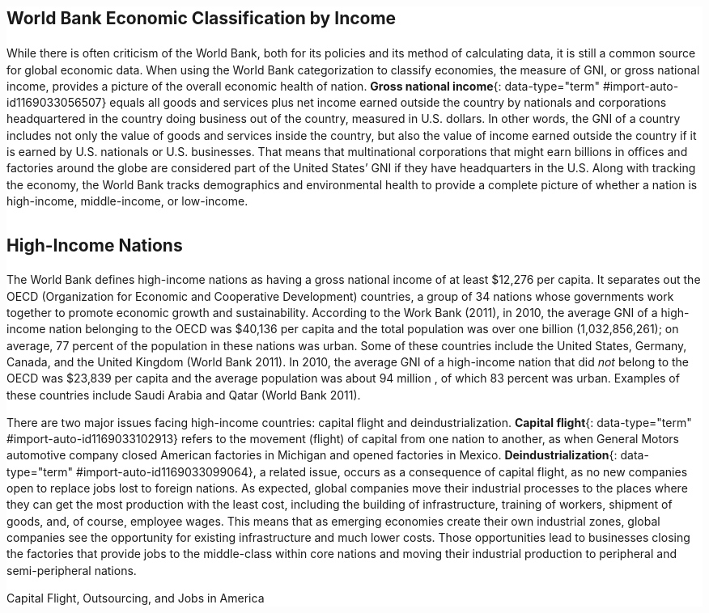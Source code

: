## World Bank Economic Classification by Income

While there is often criticism of the World Bank, both for its policies and its method of calculating data, it is still a common source for global economic data. When using the World Bank categorization to classify economies, the measure of GNI, or gross national income, provides a picture of the overall economic health of nation. **Gross national income**{: data-type="term" #import-auto-id1169033056507} equals all goods and services plus net income earned outside the country by nationals and corporations headquartered in the country doing business out of the country, measured in U.S. dollars. In other words, the GNI of a country includes not only the value of goods and services inside the country, but also the value of income earned outside the country if it is earned by U.S. nationals or U.S. businesses. That means that multinational corporations that might earn billions in offices and factories around the globe are considered part of the United States’ GNI if they have headquarters in the U.S. Along with tracking the economy, the World Bank tracks demographics and environmental health to provide a complete picture of whether a nation is high-income, middle-income, or low-income.

## High-Income Nations

The World Bank defines high-income nations as having a gross national income of at least $12,276 per capita. It separates out the OECD (Organization for Economic and Cooperative Development) countries, a group of 34 nations whose governments work together to promote economic growth and sustainability. According to the Work Bank (2011), in 2010, the average GNI of a high-income nation belonging to the OECD was $40,136 per capita and the total population was over one billion (1,032,856,261); on average, 77 percent of the population in these nations was urban. Some of these countries include the United States, Germany, Canada, and the United Kingdom (World Bank 2011). In 2010, the average GNI of a high-income nation that did *not* belong to the OECD was $23,839 per capita and the average population was about 94 million , of which 83 percent was urban. Examples of these countries include Saudi Arabia and Qatar (World Bank 2011).

There are two major issues facing high-income countries: capital flight and deindustrialization. **Capital flight**{: data-type="term" #import-auto-id1169033102913} refers to the movement (flight) of capital from one nation to another, as when General Motors automotive company closed American factories in Michigan and opened factories in Mexico. **Deindustrialization**{: data-type="term" #import-auto-id1169033099064}, a related issue, occurs as a consequence of capital flight, as no new companies open to replace jobs lost to foreign nations. As expected, global companies move their industrial processes to the places where they can get the most production with the least cost, including the building of infrastructure, training of workers, shipment of goods, and, of course, employee wages. This means that as emerging economies create their own industrial zones, global companies see the opportunity for existing infrastructure and much lower costs. Those opportunities lead to businesses closing the factories that provide jobs to the middle-class within core nations and moving their industrial production to peripheral and semi-peripheral nations.

<div data-type="note" data-has-label="true" class="note sociology-big-picture" data-label="" markdown="1">
<div data-type="title" class="title">
Capital Flight, Outsourcing, and Jobs in America
</div>